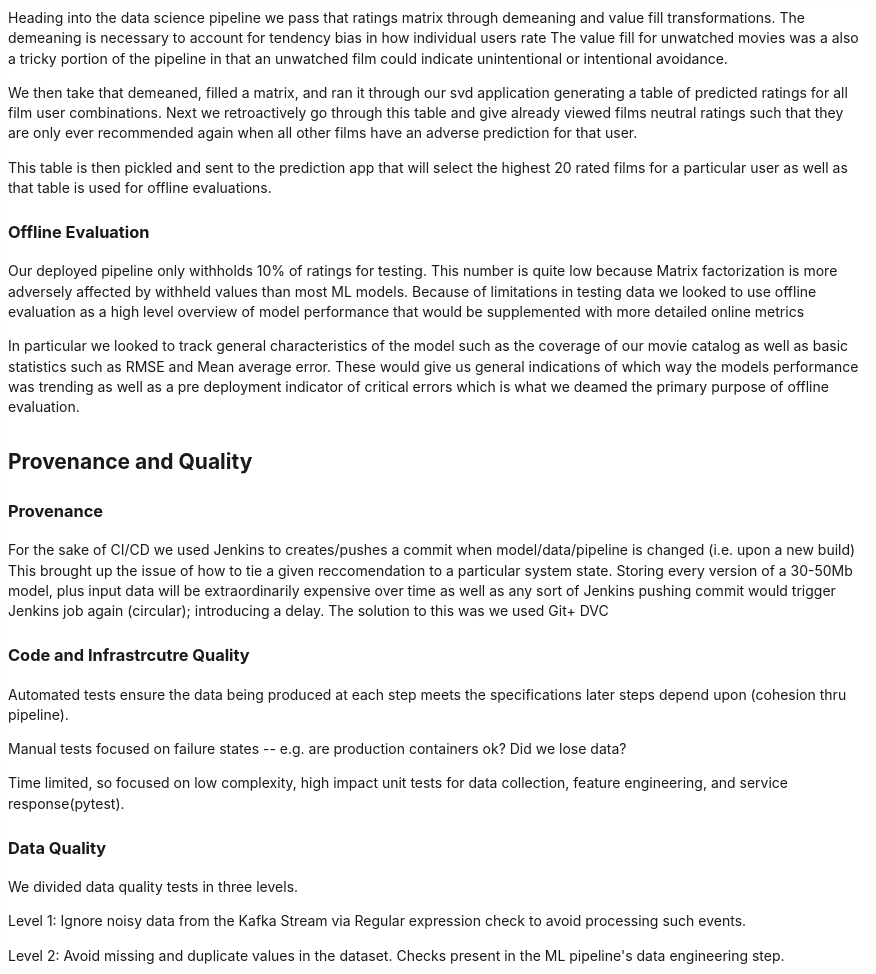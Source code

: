 Heading into the data science pipeline we pass that ratings matrix through demeaning and value fill transformations. The demeaning is necessary to account for tendency bias in how individual users rate
The value fill for unwatched movies was a also a tricky portion of the pipeline in that an unwatched film could indicate unintentional or intentional avoidance.

We then take that demeaned, filled a matrix, and ran it through our svd application generating a table of predicted ratings for all film user combinations. Next we retroactively go through this table and give already viewed films neutral ratings such that they are only ever recommended again when all other films have an adverse prediction for that user.

This table is then pickled and sent to the prediction app that will select the highest 20 rated films for a particular user as well as that table is used for offline evaluations.

### Offline Evaluation

Our deployed pipeline only withholds 10% of ratings for testing. This number is quite low because Matrix factorization is more adversely affected by withheld values than most ML models. Because of limitations in testing data we looked to use offline evaluation as a high level overview of model performance that would be supplemented with more detailed online metrics

In particular we looked to track general characteristics of the model such as the coverage of our movie catalog as well as basic statistics such as RMSE and Mean average error. These would give us general indications of which way the models performance was trending as well as a pre deployment indicator of critical errors which is what we deamed the primary purpose of offline evaluation.

## Provenance and Quality

### Provenance

For the sake of CI/CD we used Jenkins to creates/pushes a commit when model/data/pipeline is changed (i.e. upon a new build) This brought up the issue of how to tie a given reccomendation to a particular system state. Storing every version of a 30-50Mb model, plus input data will be extraordinarily expensive over time as well as any sort of Jenkins pushing commit would trigger Jenkins job again (circular); introducing a delay. The solution to this was we used Git+ DVC

### Code and Infrastrcutre Quality

Automated tests ensure the data being produced at each step meets the specifications later steps depend upon (cohesion thru pipeline).

Manual tests focused on failure states -- e.g. are production containers ok? Did we lose data?

Time limited, so focused on low complexity, high impact unit tests for data collection, feature engineering, and service response(pytest).

### Data Quality

We divided data quality tests in three levels.

Level 1: Ignore noisy data from the Kafka Stream via Regular expression check to avoid processing such events.

Level 2: Avoid missing and duplicate values in the dataset. Checks present in the ML pipeline's data engineering step.
